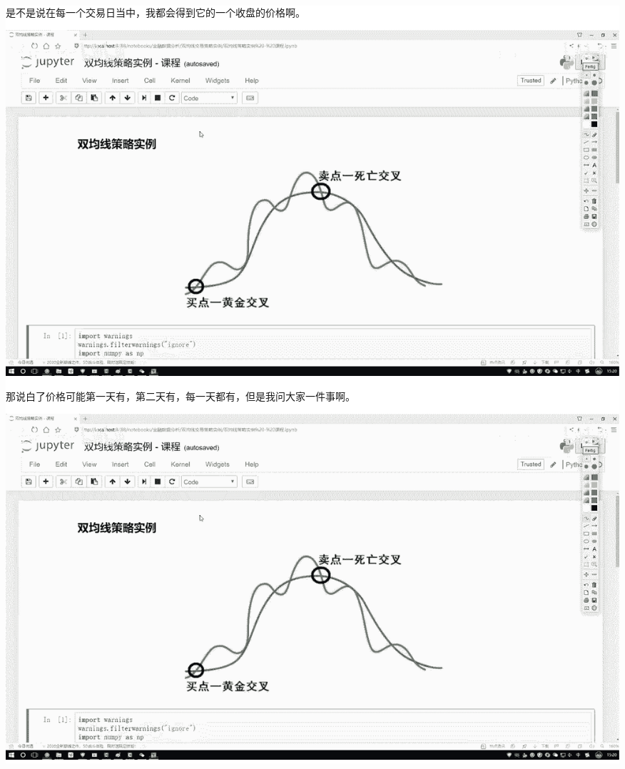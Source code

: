 是不是说在每一个交易日当中，我都会得到它的一个收盘的价格啊。

![](img/04ee69ad01578268bd2b5a8fb1b64526_8.png)

那说白了价格可能第一天有，第二天有，每一天都有，但是我问大家一件事啊。

![](img/04ee69ad01578268bd2b5a8fb1b64526_10.png)
